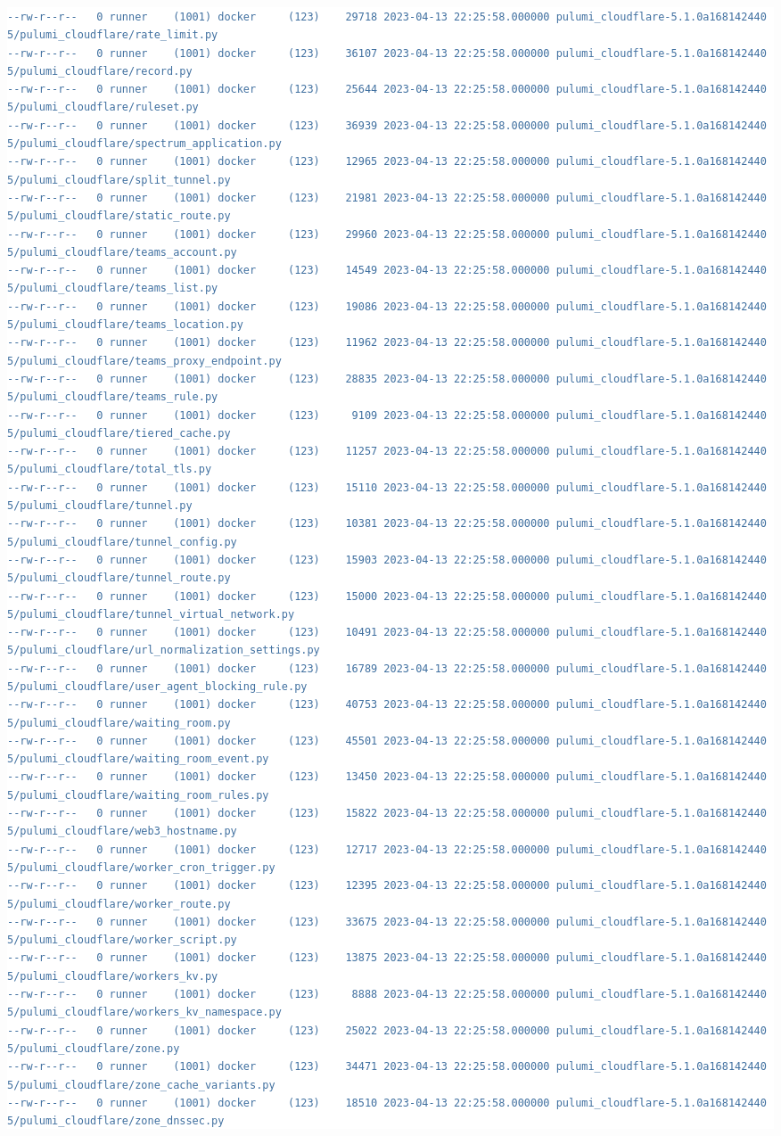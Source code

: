 ```diff
--rw-r--r--   0 runner    (1001) docker     (123)    29718 2023-04-13 22:25:58.000000 pulumi_cloudflare-5.1.0a1681424405/pulumi_cloudflare/rate_limit.py
--rw-r--r--   0 runner    (1001) docker     (123)    36107 2023-04-13 22:25:58.000000 pulumi_cloudflare-5.1.0a1681424405/pulumi_cloudflare/record.py
--rw-r--r--   0 runner    (1001) docker     (123)    25644 2023-04-13 22:25:58.000000 pulumi_cloudflare-5.1.0a1681424405/pulumi_cloudflare/ruleset.py
--rw-r--r--   0 runner    (1001) docker     (123)    36939 2023-04-13 22:25:58.000000 pulumi_cloudflare-5.1.0a1681424405/pulumi_cloudflare/spectrum_application.py
--rw-r--r--   0 runner    (1001) docker     (123)    12965 2023-04-13 22:25:58.000000 pulumi_cloudflare-5.1.0a1681424405/pulumi_cloudflare/split_tunnel.py
--rw-r--r--   0 runner    (1001) docker     (123)    21981 2023-04-13 22:25:58.000000 pulumi_cloudflare-5.1.0a1681424405/pulumi_cloudflare/static_route.py
--rw-r--r--   0 runner    (1001) docker     (123)    29960 2023-04-13 22:25:58.000000 pulumi_cloudflare-5.1.0a1681424405/pulumi_cloudflare/teams_account.py
--rw-r--r--   0 runner    (1001) docker     (123)    14549 2023-04-13 22:25:58.000000 pulumi_cloudflare-5.1.0a1681424405/pulumi_cloudflare/teams_list.py
--rw-r--r--   0 runner    (1001) docker     (123)    19086 2023-04-13 22:25:58.000000 pulumi_cloudflare-5.1.0a1681424405/pulumi_cloudflare/teams_location.py
--rw-r--r--   0 runner    (1001) docker     (123)    11962 2023-04-13 22:25:58.000000 pulumi_cloudflare-5.1.0a1681424405/pulumi_cloudflare/teams_proxy_endpoint.py
--rw-r--r--   0 runner    (1001) docker     (123)    28835 2023-04-13 22:25:58.000000 pulumi_cloudflare-5.1.0a1681424405/pulumi_cloudflare/teams_rule.py
--rw-r--r--   0 runner    (1001) docker     (123)     9109 2023-04-13 22:25:58.000000 pulumi_cloudflare-5.1.0a1681424405/pulumi_cloudflare/tiered_cache.py
--rw-r--r--   0 runner    (1001) docker     (123)    11257 2023-04-13 22:25:58.000000 pulumi_cloudflare-5.1.0a1681424405/pulumi_cloudflare/total_tls.py
--rw-r--r--   0 runner    (1001) docker     (123)    15110 2023-04-13 22:25:58.000000 pulumi_cloudflare-5.1.0a1681424405/pulumi_cloudflare/tunnel.py
--rw-r--r--   0 runner    (1001) docker     (123)    10381 2023-04-13 22:25:58.000000 pulumi_cloudflare-5.1.0a1681424405/pulumi_cloudflare/tunnel_config.py
--rw-r--r--   0 runner    (1001) docker     (123)    15903 2023-04-13 22:25:58.000000 pulumi_cloudflare-5.1.0a1681424405/pulumi_cloudflare/tunnel_route.py
--rw-r--r--   0 runner    (1001) docker     (123)    15000 2023-04-13 22:25:58.000000 pulumi_cloudflare-5.1.0a1681424405/pulumi_cloudflare/tunnel_virtual_network.py
--rw-r--r--   0 runner    (1001) docker     (123)    10491 2023-04-13 22:25:58.000000 pulumi_cloudflare-5.1.0a1681424405/pulumi_cloudflare/url_normalization_settings.py
--rw-r--r--   0 runner    (1001) docker     (123)    16789 2023-04-13 22:25:58.000000 pulumi_cloudflare-5.1.0a1681424405/pulumi_cloudflare/user_agent_blocking_rule.py
--rw-r--r--   0 runner    (1001) docker     (123)    40753 2023-04-13 22:25:58.000000 pulumi_cloudflare-5.1.0a1681424405/pulumi_cloudflare/waiting_room.py
--rw-r--r--   0 runner    (1001) docker     (123)    45501 2023-04-13 22:25:58.000000 pulumi_cloudflare-5.1.0a1681424405/pulumi_cloudflare/waiting_room_event.py
--rw-r--r--   0 runner    (1001) docker     (123)    13450 2023-04-13 22:25:58.000000 pulumi_cloudflare-5.1.0a1681424405/pulumi_cloudflare/waiting_room_rules.py
--rw-r--r--   0 runner    (1001) docker     (123)    15822 2023-04-13 22:25:58.000000 pulumi_cloudflare-5.1.0a1681424405/pulumi_cloudflare/web3_hostname.py
--rw-r--r--   0 runner    (1001) docker     (123)    12717 2023-04-13 22:25:58.000000 pulumi_cloudflare-5.1.0a1681424405/pulumi_cloudflare/worker_cron_trigger.py
--rw-r--r--   0 runner    (1001) docker     (123)    12395 2023-04-13 22:25:58.000000 pulumi_cloudflare-5.1.0a1681424405/pulumi_cloudflare/worker_route.py
--rw-r--r--   0 runner    (1001) docker     (123)    33675 2023-04-13 22:25:58.000000 pulumi_cloudflare-5.1.0a1681424405/pulumi_cloudflare/worker_script.py
--rw-r--r--   0 runner    (1001) docker     (123)    13875 2023-04-13 22:25:58.000000 pulumi_cloudflare-5.1.0a1681424405/pulumi_cloudflare/workers_kv.py
--rw-r--r--   0 runner    (1001) docker     (123)     8888 2023-04-13 22:25:58.000000 pulumi_cloudflare-5.1.0a1681424405/pulumi_cloudflare/workers_kv_namespace.py
--rw-r--r--   0 runner    (1001) docker     (123)    25022 2023-04-13 22:25:58.000000 pulumi_cloudflare-5.1.0a1681424405/pulumi_cloudflare/zone.py
--rw-r--r--   0 runner    (1001) docker     (123)    34471 2023-04-13 22:25:58.000000 pulumi_cloudflare-5.1.0a1681424405/pulumi_cloudflare/zone_cache_variants.py
--rw-r--r--   0 runner    (1001) docker     (123)    18510 2023-04-13 22:25:58.000000 pulumi_cloudflare-5.1.0a1681424405/pulumi_cloudflare/zone_dnssec.py
```